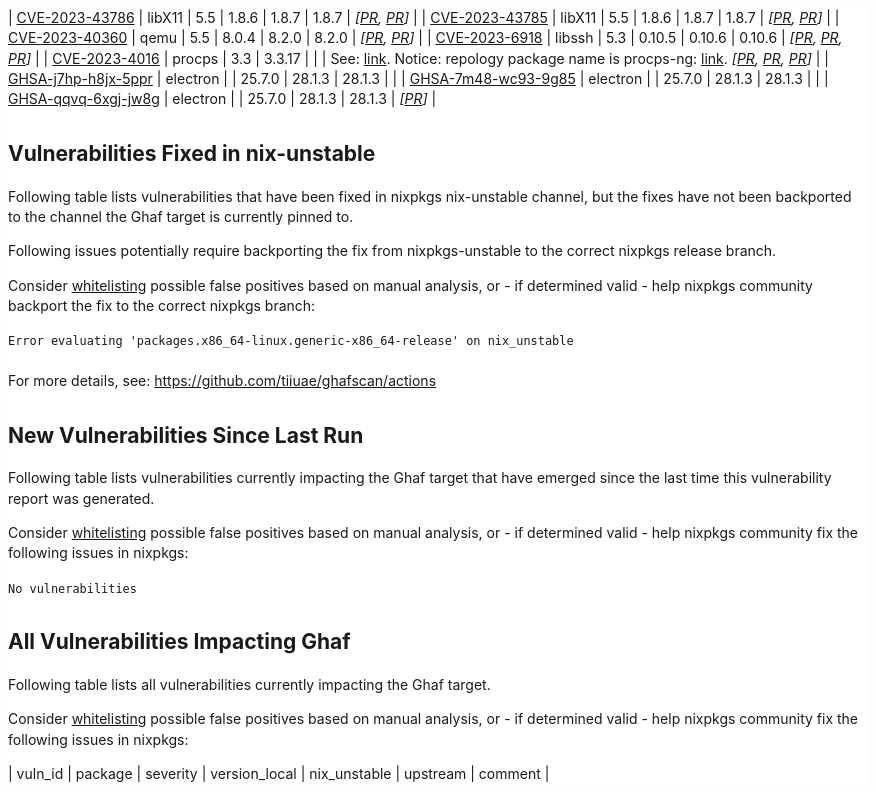 | [CVE-2023-43786](https://nvd.nist.gov/vuln/detail/CVE-2023-43786) | libX11    | 5.5        | 1.8.6            | 1.8.7          | 1.8.7      | *[[PR](https://github.com/NixOS/nixpkgs/pull/258841), [PR](https://github.com/NixOS/nixpkgs/pull/258996)]*                                                                                                                                                                                                                          |
| [CVE-2023-43785](https://nvd.nist.gov/vuln/detail/CVE-2023-43785) | libX11    | 5.5        | 1.8.6            | 1.8.7          | 1.8.7      | *[[PR](https://github.com/NixOS/nixpkgs/pull/258841), [PR](https://github.com/NixOS/nixpkgs/pull/258996)]*                                                                                                                                                                                                                          |
| [CVE-2023-40360](https://nvd.nist.gov/vuln/detail/CVE-2023-40360) | qemu      | 5.5        | 8.0.4            | 8.2.0          | 8.2.0      | *[[PR](https://github.com/NixOS/nixpkgs/pull/251154), [PR](https://github.com/NixOS/nixpkgs/pull/267666)]*                                                                                                                                                                                                                          |
| [CVE-2023-6918](https://nvd.nist.gov/vuln/detail/CVE-2023-6918)   | libssh    | 5.3        | 0.10.5           | 0.10.6         | 0.10.6     | *[[PR](https://github.com/NixOS/nixpkgs/pull/275250), [PR](https://github.com/NixOS/nixpkgs/pull/275603), [PR](https://github.com/NixOS/nixpkgs/pull/275604)]*                                                                                                                                                                      |
| [CVE-2023-4016](https://nvd.nist.gov/vuln/detail/CVE-2023-4016)   | procps    | 3.3        | 3.3.17           |                |            | See: [link](https://gitlab.com/procps-ng/procps/-/issues/297). Notice: repology package name is procps-ng: [link](https://repology.org/project/procps-ng/versions).  *[[PR](https://github.com/NixOS/nixpkgs/pull/256065), [PR](https://github.com/NixOS/nixpkgs/pull/256150), [PR](https://github.com/NixOS/nixpkgs/pull/264266)]* |
| [GHSA-j7hp-h8jx-5ppr](https://osv.dev/GHSA-j7hp-h8jx-5ppr)        | electron  |            | 25.7.0           | 28.1.3         | 28.1.3     |                                                                                                                                                                                                                                                                                                                                     |
| [GHSA-7m48-wc93-9g85](https://osv.dev/GHSA-7m48-wc93-9g85)        | electron  |            | 25.7.0           | 28.1.3         | 28.1.3     |                                                                                                                                                                                                                                                                                                                                     |
| [GHSA-qqvq-6xgj-jw8g](https://osv.dev/GHSA-qqvq-6xgj-jw8g)        | electron  |            | 25.7.0           | 28.1.3         | 28.1.3     | *[[PR](https://github.com/NixOS/nixpkgs/pull/268612)]*                                                                                                                                                                                                                                                                              |


## Vulnerabilities Fixed in nix-unstable

Following table lists vulnerabilities that have been fixed in nixpkgs nix-unstable channel, but the fixes have not been backported to the channel the Ghaf target is currently pinned to.

Following issues potentially require backporting the fix from nixpkgs-unstable to the correct nixpkgs release branch.

Consider [whitelisting](../../manual_analysis.csv) possible false positives based on manual analysis, or - if determined valid - help nixpkgs community backport the fix to the correct nixpkgs branch:

```Error evaluating 'packages.x86_64-linux.generic-x86_64-release' on nix_unstable```<br /><br />
For more details, see: https://github.com/tiiuae/ghafscan/actions


## New Vulnerabilities Since Last Run

Following table lists vulnerabilities currently impacting the Ghaf target that have emerged since the last time this vulnerability report was generated.

Consider [whitelisting](../../manual_analysis.csv) possible false positives based on manual analysis, or - if determined valid - help nixpkgs community fix the following issues in nixpkgs:

```No vulnerabilities```


## All Vulnerabilities Impacting Ghaf

Following table lists all vulnerabilities currently impacting the Ghaf target.

Consider [whitelisting](../../manual_analysis.csv) possible false positives based on manual analysis, or - if determined valid - help nixpkgs community fix the following issues in nixpkgs:


| vuln_id                                                           | package    | severity   | version_local    | nix_unstable     | upstream         | comment                                                                                                                                                                                                                                                                                                                                                                                |
```